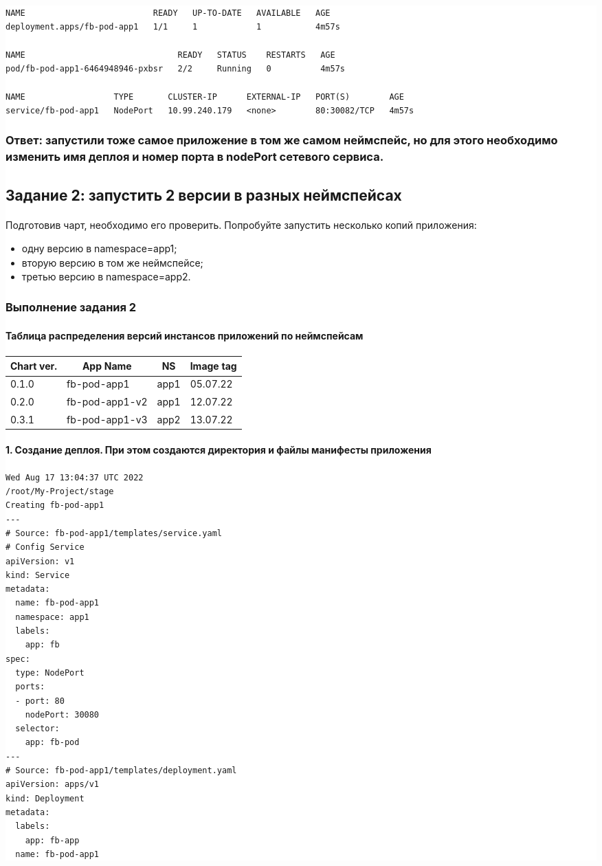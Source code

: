 ```
NAME                          READY   UP-TO-DATE   AVAILABLE   AGE
deployment.apps/fb-pod-app1   1/1     1            1           4m57s

NAME                               READY   STATUS    RESTARTS   AGE
pod/fb-pod-app1-6464948946-pxbsr   2/2     Running   0          4m57s

NAME                  TYPE       CLUSTER-IP      EXTERNAL-IP   PORT(S)        AGE
service/fb-pod-app1   NodePort   10.99.240.179   <none>        80:30082/TCP   4m57s
```
### Ответ: запустили тоже самое приложение в том же самом неймспейс, но для этого необходимо изменить имя деплоя и номер порта в nodePort сетевого сервиса.


## Задание 2: запустить 2 версии в разных неймспейсах
Подготовив чарт, необходимо его проверить. Попробуйте запустить несколько копий приложения:
* одну версию в namespace=app1;
* вторую версию в том же неймспейсе;
* третью версию в namespace=app2.

### Выполнение задания 2

#### Таблица распределения версий инстансов приложений по неймспейсам 

Chart ver.|App Name|NS|Image tag
|-|-|-|-|
0.1.0|fb-pod-app1|app1|05.07.22
0.2.0|fb-pod-app1-v2|app1|12.07.22
0.3.1|fb-pod-app1-v3|app2|13.07.22

#### 1. Создание деплоя. При этом создаются директория и файлы манифесты приложения
```
Wed Aug 17 13:04:37 UTC 2022
/root/My-Project/stage
Creating fb-pod-app1
---
# Source: fb-pod-app1/templates/service.yaml
# Config Service
apiVersion: v1
kind: Service
metadata:
  name: fb-pod-app1
  namespace: app1
  labels:
    app: fb
spec:
  type: NodePort
  ports:
  - port: 80
    nodePort: 30080
  selector:
    app: fb-pod
---
# Source: fb-pod-app1/templates/deployment.yaml
apiVersion: apps/v1
kind: Deployment
metadata:
  labels:
    app: fb-app
  name: fb-pod-app1
```